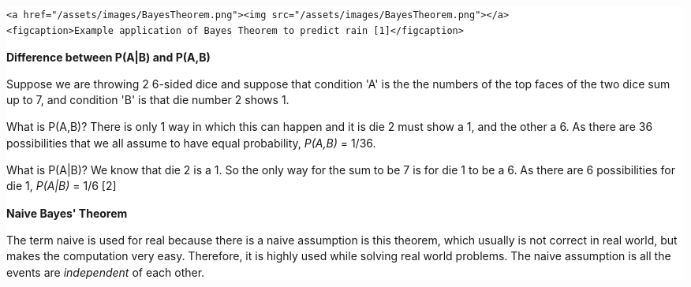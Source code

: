     <a href="/assets/images/BayesTheorem.png"><img src="/assets/images/BayesTheorem.png"></a>
    <figcaption>Example application of Bayes Theorem to predict rain [1]</figcaption>
</figure>

**Difference between P(A\|B) and P(A,B)**

Suppose we are throwing 2 6-sided dice and suppose that condition 'A' is the the numbers of the top faces of the two dice sum up to 7, and condition 'B' is that die number 2 shows 1. 

What is P(A,B)? There is only 1 way in which this can happen and it is die 2 must show a 1, and the other a 6. As there are 36 possibilities that we all assume to have equal probability, *P(A,B)* = 1/36.

What is P(A\|B)? We know that die 2 is a 1. So the only way for the sum to be 7 is for die 1 to be a 6. As there are 6 possibilities for die 1, *P(A\|B)* = 1/6 [2]

**Naive Bayes' Theorem**

The term naive is used for real because there is a naive assumption is this theorem, which usually is not correct in real world, but makes the computation very easy. Therefore, it is highly used while solving real world problems. The naive assumption is all the events are *independent* of each other. 
